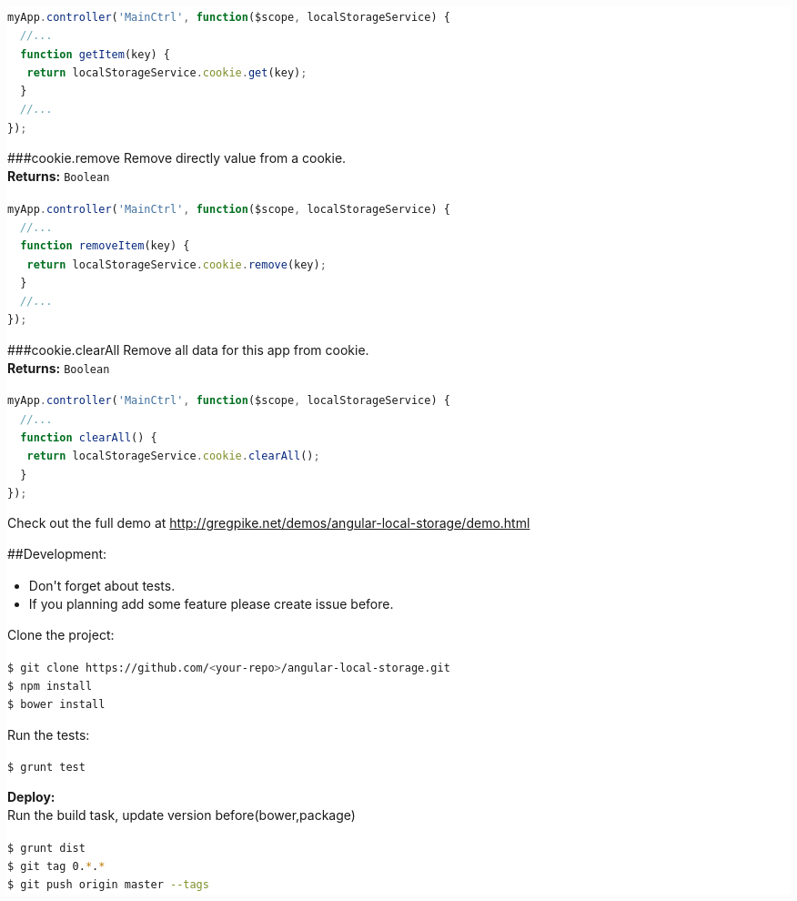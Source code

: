```js
myApp.controller('MainCtrl', function($scope, localStorageService) {
  //...
  function getItem(key) {
   return localStorageService.cookie.get(key);
  }
  //...
});
```
###cookie.remove
Remove directly value from a cookie.<br/>
**Returns:** `Boolean`
```js
myApp.controller('MainCtrl', function($scope, localStorageService) {
  //...
  function removeItem(key) {
   return localStorageService.cookie.remove(key);
  }
  //...
});
```
###cookie.clearAll
Remove all data for this app from cookie.<br/>
**Returns:** `Boolean`
```js
myApp.controller('MainCtrl', function($scope, localStorageService) {
  //...
  function clearAll() {
   return localStorageService.cookie.clearAll();
  }
});
```

Check out the full demo at http://gregpike.net/demos/angular-local-storage/demo.html

##Development:
* Don't forget about tests.
* If you planning add some feature please create issue before.

Clone the project: 
```sh
$ git clone https://github.com/<your-repo>/angular-local-storage.git
$ npm install
$ bower install
```
Run the tests:
```sh
$ grunt test
```
**Deploy:**<br/>
Run the build task, update version before(bower,package)
```sh
$ grunt dist
$ git tag 0.*.*
$ git push origin master --tags
```

